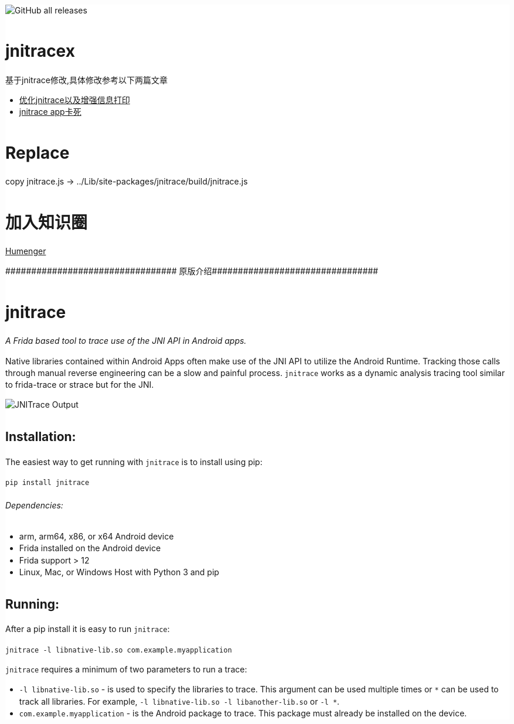 ![GitHub all releases](https://img.shields.io/github/downloads/Humenger/jnitracex/total?color=1&style=plastic) 
# jnitracex
基于jnitrace修改,具体修改参考以下两篇文章  
- [优化jnitrace以及增强信息打印](https://blog.seeflower.dev/archives/82/)  
- [jnitrace app卡死](https://reao.io/archives/320/)
# Replace
copy jnitrace.js -> ../Lib/site-packages/jnitrace/build/jnitrace.js

# 加入知识圈
[Humenger](https://github.com/Humenger)


################################# 原版介绍################################

# jnitrace

_A Frida based tool to trace use of the JNI API in Android apps._

Native libraries contained within Android Apps often make use of the JNI API to
utilize the Android Runtime. Tracking those calls through
manual reverse engineering can be a slow and painful process. `jnitrace` works
as a dynamic analysis tracing tool similar to frida-trace or strace but for
the JNI.

![JNITrace Output](https://i.ibb.co/ZJ04cBB/jnitrace-1.png)

## Installation:

The easiest way to get running with `jnitrace` is to install using pip:

`pip install jnitrace`

###### Dependencies:
* arm, arm64, x86, or x64 Android device
* Frida installed on the Android device
* Frida support > 12
* Linux, Mac, or Windows Host with Python 3 and pip

## Running:

After a pip install it is easy to run `jnitrace`:

`jnitrace -l libnative-lib.so com.example.myapplication`

`jnitrace` requires a minimum of two parameters to run a trace:
* `-l libnative-lib.so` - is used to specify the libraries to trace. This argument can be used multiple times or `*` can be used to track all libraries. For example, `-l libnative-lib.so -l libanother-lib.so` or `-l *`.
* `com.example.myapplication` - is the Android package to trace. This package must already be installed on the device.
